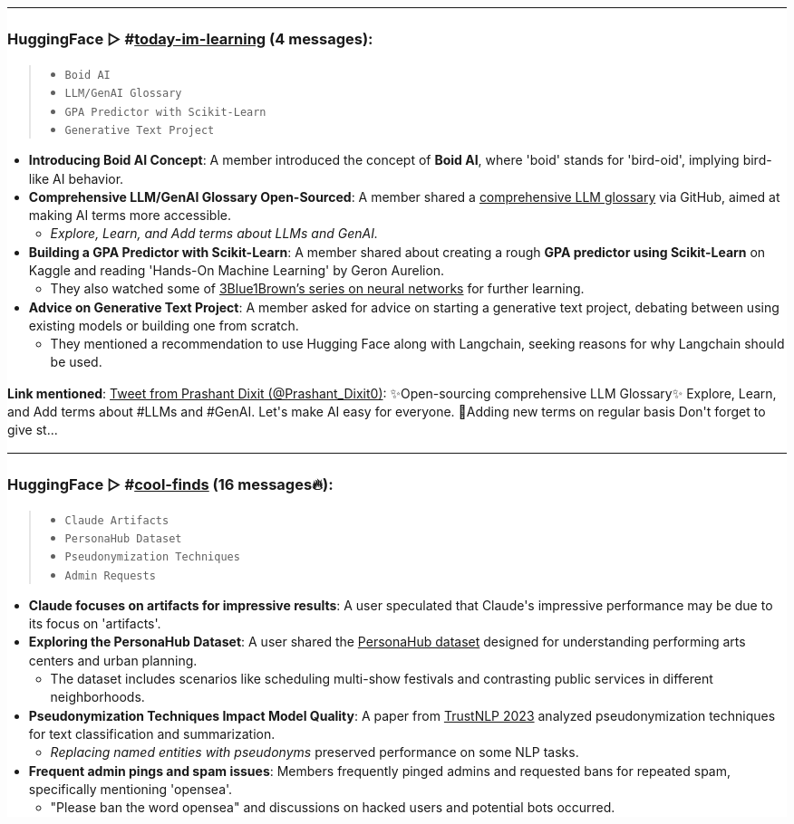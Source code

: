 </li>
</ul>

</div>
  

---


### **HuggingFace ▷ #[today-im-learning](https://discord.com/channels/879548962464493619/898619964095860757/1259311320008753214)** (4 messages): 

> - `Boid AI`
> - `LLM/GenAI Glossary`
> - `GPA Predictor with Scikit-Learn`
> - `Generative Text Project` 


- **Introducing Boid AI Concept**: A member introduced the concept of **Boid AI**, where 'boid' stands for 'bird-oid', implying bird-like AI behavior.
- **Comprehensive LLM/GenAI Glossary Open-Sourced**: A member shared a [comprehensive LLM glossary](https://github.com/freetoolsarebest/llm-glossary) via GitHub, aimed at making AI terms more accessible.
   - *Explore, Learn, and Add terms about LLMs and GenAI.*
- **Building a GPA Predictor with Scikit-Learn**: A member shared about creating a rough **GPA predictor using Scikit-Learn** on Kaggle and reading 'Hands-On Machine Learning' by Geron Aurelion.
   - They also watched some of [3Blue1Brown’s series on neural networks](https://www.youtube.com/user/3blue1brown) for further learning.
- **Advice on Generative Text Project**: A member asked for advice on starting a generative text project, debating between using existing models or building one from scratch.
   - They mentioned a recommendation to use Hugging Face along with Langchain, seeking reasons for why Langchain should be used.



**Link mentioned**: <a href="https://x.com/Prashant_Dixit0/status/1809900514097979768">Tweet from Prashant Dixit (@Prashant_Dixit0)</a>: ✨Open-sourcing comprehensive LLM Glossary✨  Explore, Learn, and Add terms about #LLMs and #GenAI. Let&#39;s make AI easy for everyone.  🚨Adding new terms on regular basis  Don&#39;t forget to give st...

  

---


### **HuggingFace ▷ #[cool-finds](https://discord.com/channels/879548962464493619/897390579145637909/1258883504171909271)** (16 messages🔥): 

> - `Claude Artifacts`
> - `PersonaHub Dataset`
> - `Pseudonymization Techniques`
> - `Admin Requests` 


- **Claude focuses on artifacts for impressive results**: A user speculated that Claude's impressive performance may be due to its focus on 'artifacts'.
- **Exploring the PersonaHub Dataset**: A user shared the [PersonaHub dataset](https://huggingface.co/datasets/proj-persona/PersonaHub) designed for understanding performing arts centers and urban planning.
   - The dataset includes scenarios like scheduling multi-show festivals and contrasting public services in different neighborhoods.
- **Pseudonymization Techniques Impact Model Quality**: A paper from [TrustNLP 2023](https://aclanthology.org/2023.trustnlp-1.20/) analyzed pseudonymization techniques for text classification and summarization.
   - *Replacing named entities with pseudonyms* preserved performance on some NLP tasks.
- **Frequent admin pings and spam issues**: Members frequently pinged admins and requested bans for repeated spam, specifically mentioning 'opensea'.
   - "Please ban the word opensea" and discussions on hacked users and potential bots occurred.
